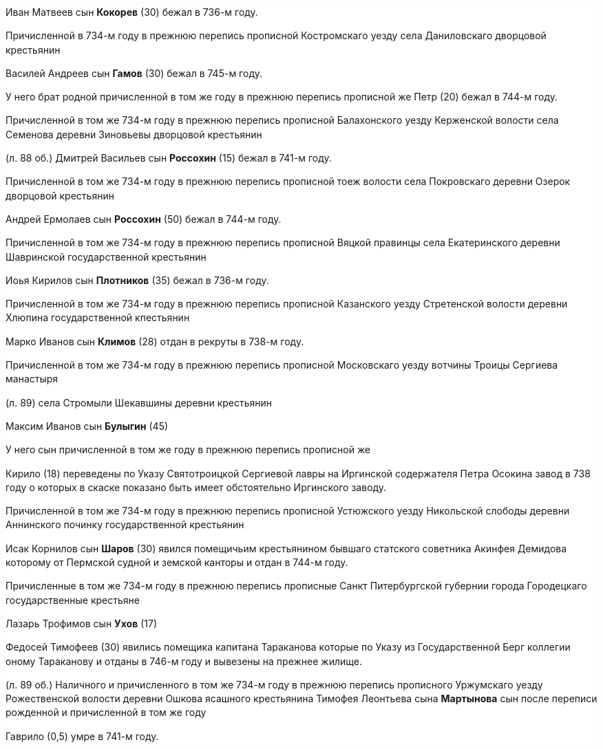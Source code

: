 Иван Матвеев сын **Кокорев** (30) бежал в 736-м году.

Причисленной в 734-м году в прежнюю перепись прописной Костромскаго уезду села Даниловскаго дворцовой крестьянин

Василей Андреев сын **Гамов** (30) бежал в 745-м году.

У него брат родной причисленной в том же году в прежнюю перепись прописной же Петр (20) бежал в 744-м году.

Причисленной в том же 734-м году в прежнюю перепись прописной Балахонского уезду Керженской волости села Семенова деревни Зиновьевы дворцовой крестьянин

(л. 88 об.) Дмитрей Васильев сын **Россохин** (15) бежал в 741-м году.

Причисленной в том же 734-м году в прежнюю перепись прописной тоеж волости села Покровскаго деревни Озерок дворцовой крестьянин

Андрей Ермолаев сын **Россохин** (50) бежал в 744-м году.

Причисленной в том же 734-м году в прежнюю перепись прописной Вяцкой правинцы села Екатеринского деревни Шавринской государственной крестьянин

Иоья Кирилов сын **Плотников** (35) бежал в 736-м году.

Причисленной в том же 734-м году в прежнюю перепись прописной Казанского уезду Стретенской волости деревни Хлюпина государственной кпестьянин

Марко Иванов сын **Климов** (28) отдан в рекруты в 738-м году.

Причисленной в том же 734-м году в прежнюю перепись прописной Московскаго уезду вотчины Троицы Сергиева манастыря

(л. 89) села Стромыли Шекавшины деревни крестьянин

Максим Иванов сын **Булыгин** (45)

У него сын причисленной в том же году в прежнюю перепись прописной же

Кирило (18) переведены по Указу Святотроицкой Сергиевой лавры на Иргинской содержателя Петра Осокина завод в 738 году о которых в скаске показано быть имеет обстоятельно Иргинского заводу.

Причисленной в том же 734-м году в прежнюю перепись прописной Устюжского уезду Никольской слободы деревни Аннинского починку государственной крестьянин

Исак Корнилов сын **Шаров** (30) явился помещичьим крестьянином бывшаго статского советника Акинфея Демидова которому от Пермской судной и земской канторы и отдан в 744-м году.

Причисленные в том же 734-м году в прежнюю перепись прописные Санкт Питербургской губернии города Городецкаго государственные крестьяне

Лазарь Трофимов сын **Ухов** (17)

Федосей Тимофеев (30) явились помещика капитана Тараканова которые по Указу из Государственной Берг коллегии оному Тараканову и отданы в 746-м году и вывезены на прежнее жилище.

(л. 89 об.) Наличного и причисленного в том же 734-м году в прежнюю перепись прописного Уржумскаго уезду Рожественской волости деревни Ошкова ясашного крестьянина Тимофея Леонтьева сына **Мартынова** сын после переписи рожденной и причисленной в том же году

Гаврило (0,5) умре в 741-м году.
